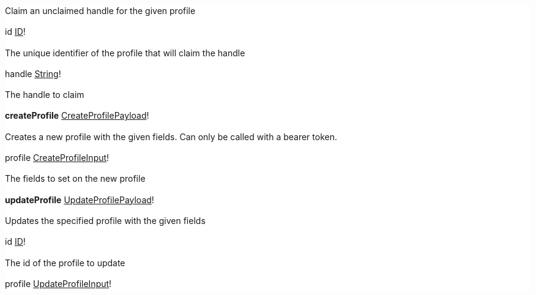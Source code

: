 Claim an unclaimed handle for the given profile

</td>
</tr>
<tr>
<td colspan="2" align="right" valign="top">id</td>
<td valign="top"><a href="#id">ID</a>!</td>
<td>

The unique identifier of the profile that will claim the handle

</td>
</tr>
<tr>
<td colspan="2" align="right" valign="top">handle</td>
<td valign="top"><a href="#string">String</a>!</td>
<td>

The handle to claim

</td>
</tr>
<tr>
<td colspan="2" valign="top"><strong>createProfile</strong></td>
<td valign="top"><a href="#createprofilepayload">CreateProfilePayload</a>!</td>
<td>

Creates a new profile with the given fields. Can only be called with a bearer token.

</td>
</tr>
<tr>
<td colspan="2" align="right" valign="top">profile</td>
<td valign="top"><a href="#createprofileinput">CreateProfileInput</a>!</td>
<td>

The fields to set on the new profile

</td>
</tr>
<tr>
<td colspan="2" valign="top"><strong>updateProfile</strong></td>
<td valign="top"><a href="#updateprofilepayload">UpdateProfilePayload</a>!</td>
<td>

Updates the specified profile with the given fields

</td>
</tr>
<tr>
<td colspan="2" align="right" valign="top">id</td>
<td valign="top"><a href="#id">ID</a>!</td>
<td>

The id of the profile to update

</td>
</tr>
<tr>
<td colspan="2" align="right" valign="top">profile</td>
<td valign="top"><a href="#updateprofileinput">UpdateProfileInput</a>!</td>
<td>
